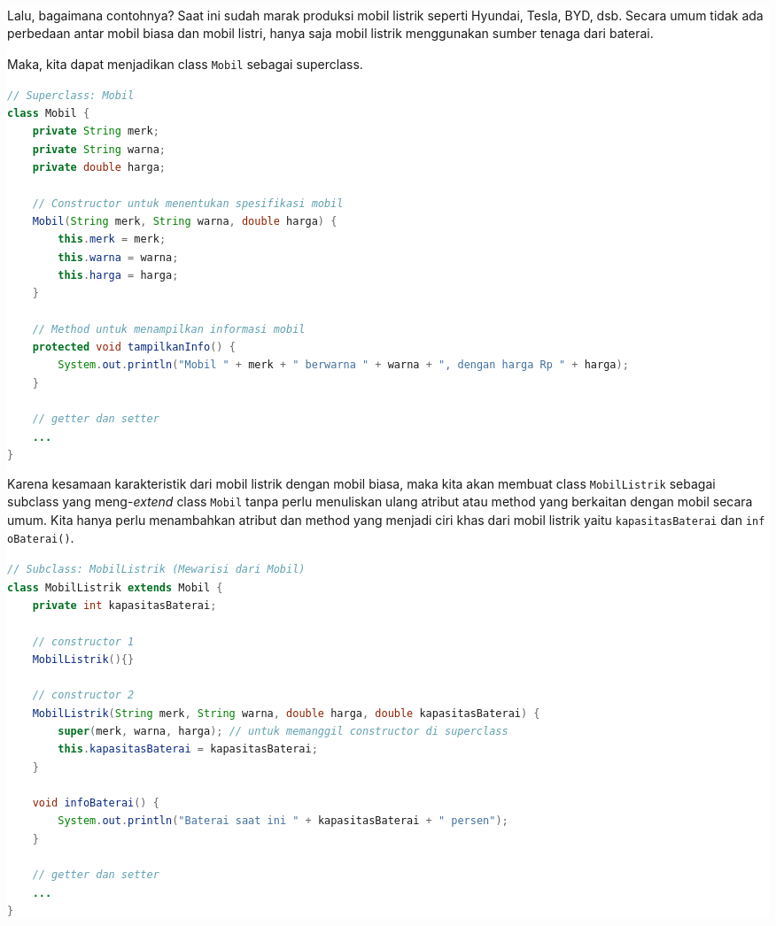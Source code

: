 Lalu, bagaimana contohnya? Saat ini sudah marak produksi mobil listrik seperti Hyundai, Tesla, BYD, dsb. Secara umum tidak ada perbedaan antar mobil biasa dan mobil listri, hanya saja mobil listrik menggunakan sumber tenaga dari baterai.

Maka, kita dapat menjadikan class `Mobil` sebagai superclass.

```java
// Superclass: Mobil
class Mobil {
    private String merk;
    private String warna;
    private double harga;

    // Constructor untuk menentukan spesifikasi mobil
    Mobil(String merk, String warna, double harga) {
        this.merk = merk;
        this.warna = warna;
        this.harga = harga;
    }

    // Method untuk menampilkan informasi mobil
    protected void tampilkanInfo() {
        System.out.println("Mobil " + merk + " berwarna " + warna + ", dengan harga Rp " + harga);
    }

    // getter dan setter
    ...
}
```

Karena kesamaan karakteristik dari mobil listrik dengan mobil biasa, maka kita akan membuat class `MobilListrik` sebagai subclass yang meng-_extend_ class `Mobil` tanpa perlu menuliskan ulang atribut atau method yang berkaitan dengan mobil secara umum. Kita hanya perlu menambahkan atribut dan method yang menjadi ciri khas dari mobil listrik yaitu `kapasitasBaterai` dan `infoBaterai()`.

```java
// Subclass: MobilListrik (Mewarisi dari Mobil)
class MobilListrik extends Mobil {
    private int kapasitasBaterai;

    // constructor 1
    MobilListrik(){}

    // constructor 2
    MobilListrik(String merk, String warna, double harga, double kapasitasBaterai) {
        super(merk, warna, harga); // untuk memanggil constructor di superclass
        this.kapasitasBaterai = kapasitasBaterai;
    }

    void infoBaterai() {
        System.out.println("Baterai saat ini " + kapasitasBaterai + " persen");
    }

    // getter dan setter
    ...
}
```
